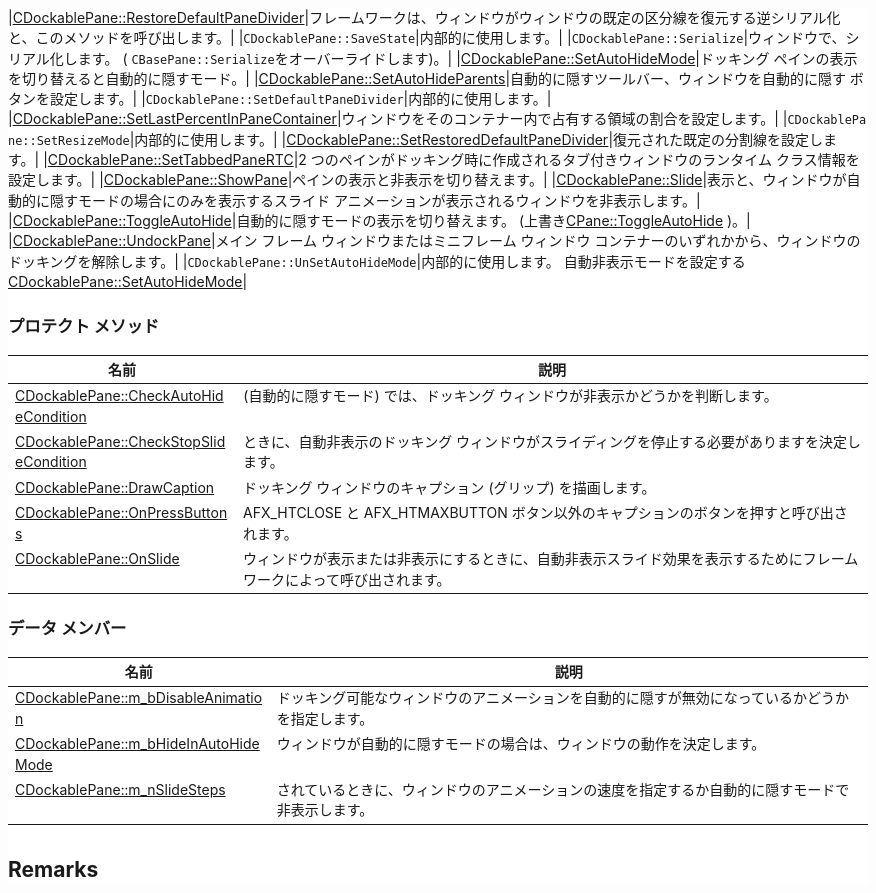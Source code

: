 |[CDockablePane::RestoreDefaultPaneDivider](#restoredefaultpanedivider)|フレームワークは、ウィンドウがウィンドウの既定の区分線を復元する逆シリアル化と、このメソッドを呼び出します。|
|`CDockablePane::SaveState`|内部的に使用します。|
|`CDockablePane::Serialize`|ウィンドウで、シリアル化します。 ( `CBasePane::Serialize`をオーバーライドします)。|
|[CDockablePane::SetAutoHideMode](#setautohidemode)|ドッキング ペインの表示を切り替えると自動的に隠すモード。|
|[CDockablePane::SetAutoHideParents](#setautohideparents)|自動的に隠すツールバー、ウィンドウを自動的に隠す ボタンを設定します。|
|`CDockablePane::SetDefaultPaneDivider`|内部的に使用します。|
|[CDockablePane::SetLastPercentInPaneContainer](#setlastpercentinpanecontainer)|ウィンドウをそのコンテナー内で占有する領域の割合を設定します。|
|`CDockablePane::SetResizeMode`|内部的に使用します。|
|[CDockablePane::SetRestoredDefaultPaneDivider](#setrestoreddefaultpanedivider)|復元された既定の分割線を設定します。|
|[CDockablePane::SetTabbedPaneRTC](#settabbedpanertc)|2 つのペインがドッキング時に作成されるタブ付きウィンドウのランタイム クラス情報を設定します。|
|[CDockablePane::ShowPane](#showpane)|ペインの表示と非表示を切り替えます。|
|[CDockablePane::Slide](#slide)|表示と、ウィンドウが自動的に隠すモードの場合にのみを表示するスライド アニメーションが表示されるウィンドウを非表示します。|
|[CDockablePane::ToggleAutoHide](#toggleautohide)|自動的に隠すモードの表示を切り替えます。 (上書き[CPane::ToggleAutoHide](../../mfc/reference/cpane-class.md#toggleautohide) )。|
|[CDockablePane::UndockPane](#undockpane)|メイン フレーム ウィンドウまたはミニフレーム ウィンドウ コンテナーのいずれかから、ウィンドウのドッキングを解除します。|
|`CDockablePane::UnSetAutoHideMode`|内部的に使用します。 自動非表示モードを設定する[CDockablePane::SetAutoHideMode](#setautohidemode)|

### <a name="protected-methods"></a>プロテクト メソッド

|名前|説明|
|----------|-----------------|
|[CDockablePane::CheckAutoHideCondition](#checkautohidecondition)|(自動的に隠すモード) では、ドッキング ウィンドウが非表示かどうかを判断します。|
|[CDockablePane::CheckStopSlideCondition](#checkstopslidecondition)|ときに、自動非表示のドッキング ウィンドウがスライディングを停止する必要がありますを決定します。|
|[CDockablePane::DrawCaption](#drawcaption)|ドッキング ウィンドウのキャプション (グリップ) を描画します。|
|[CDockablePane::OnPressButtons](#onpressbuttons)|AFX_HTCLOSE と AFX_HTMAXBUTTON ボタン以外のキャプションのボタンを押すと呼び出されます。|
|[CDockablePane::OnSlide](#onslide)|ウィンドウが表示または非表示にするときに、自動非表示スライド効果を表示するためにフレームワークによって呼び出されます。|

### <a name="data-members"></a>データ メンバー

|名前|説明|
|----------|-----------------|
|[CDockablePane::m_bDisableAnimation](#m_bdisableanimation)|ドッキング可能なウィンドウのアニメーションを自動的に隠すが無効になっているかどうかを指定します。|
|[CDockablePane::m_bHideInAutoHideMode](#m_bhideinautohidemode)|ウィンドウが自動的に隠すモードの場合は、ウィンドウの動作を決定します。|
|[CDockablePane::m_nSlideSteps](#m_nslidesteps)|されているときに、ウィンドウのアニメーションの速度を指定するか自動的に隠すモードで非表示します。|

## <a name="remarks"></a>Remarks
